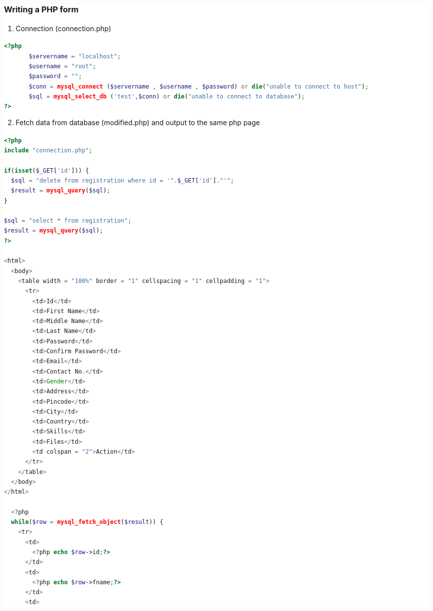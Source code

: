 ### Writing a PHP form

1. Connection (connection.php)

```php
<?php  
       $servername = "localhost";  
       $username = "root";  
       $password = "";  
       $conn = mysql_connect ($servername , $username , $password) or die("unable to connect to host");  
       $sql = mysql_select_db ('test',$conn) or die("unable to connect to database"); 
?> 
```

2. Fetch data from database (modified.php) and output to the same php page

```php
<?php     
include "connection.php";    
    
if(isset($_GET['id'])) {    
  $sql = "delete from registration where id = '".$_GET['id']."'";    
  $result = mysql_query($sql);    
}    
  
$sql = "select * from registration";    
$result = mysql_query($sql);    
?>

<html>    
  <body>    
    <table width = "100%" border = "1" cellspacing = "1" cellpadding = "1">    
      <tr>    
        <td>Id</td>    
        <td>First Name</td>    
        <td>Middle Name</td>    
        <td>Last Name</td>    
        <td>Password</td>    
        <td>Confirm Password</td>    
        <td>Email</td>    
        <td>Contact No.</td>    
        <td>Gender</td>    
        <td>Address</td>    
        <td>Pincode</td>    
        <td>City</td>    
        <td>Country</td>    
        <td>Skills</td>    
        <td>Files</td>    
        <td colspan = "2">Action</td>    
      </tr>    
    </table>    
  </body>    
</html>  

  <?php
  while($row = mysql_fetch_object($result)) {
    <tr>  
      <td>  
        <?php echo $row->id;?>  
      </td>  
      <td>  
        <?php echo $row->fname;?>  
      </td>  
      <td>  
```

[comment]: <> (Source: https://www.w3schools.com/)